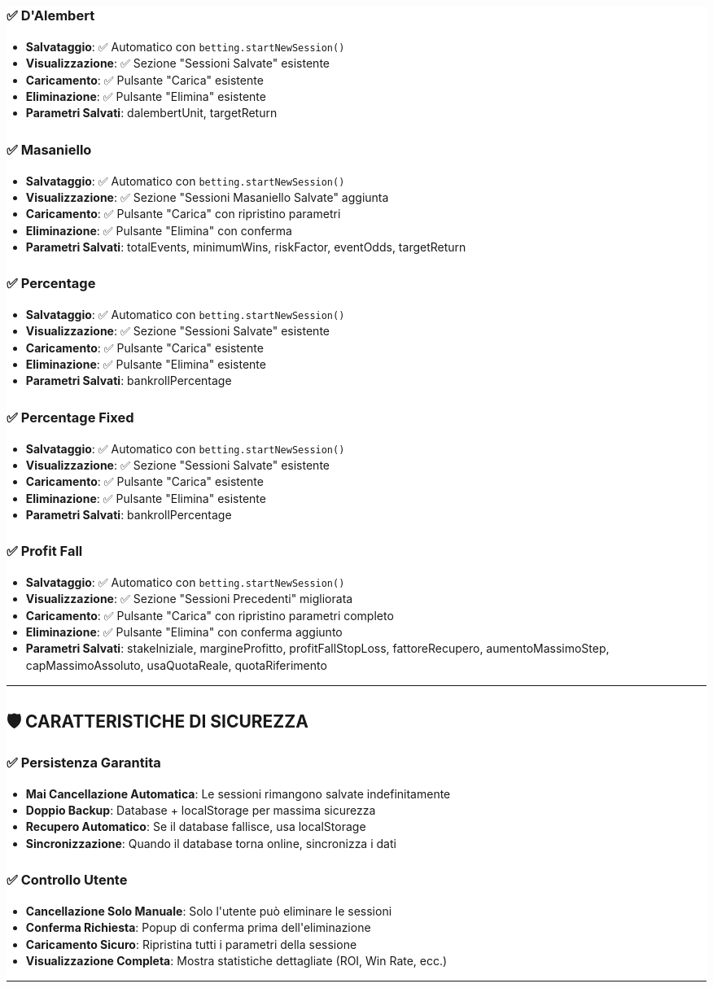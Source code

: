 ### ✅ **D'Alembert**
- **Salvataggio**: ✅ Automatico con `betting.startNewSession()`
- **Visualizzazione**: ✅ Sezione "Sessioni Salvate" esistente
- **Caricamento**: ✅ Pulsante "Carica" esistente
- **Eliminazione**: ✅ Pulsante "Elimina" esistente
- **Parametri Salvati**: dalembertUnit, targetReturn

### ✅ **Masaniello**
- **Salvataggio**: ✅ Automatico con `betting.startNewSession()`
- **Visualizzazione**: ✅ Sezione "Sessioni Masaniello Salvate" aggiunta
- **Caricamento**: ✅ Pulsante "Carica" con ripristino parametri
- **Eliminazione**: ✅ Pulsante "Elimina" con conferma
- **Parametri Salvati**: totalEvents, minimumWins, riskFactor, eventOdds, targetReturn

### ✅ **Percentage**
- **Salvataggio**: ✅ Automatico con `betting.startNewSession()`
- **Visualizzazione**: ✅ Sezione "Sessioni Salvate" esistente
- **Caricamento**: ✅ Pulsante "Carica" esistente
- **Eliminazione**: ✅ Pulsante "Elimina" esistente
- **Parametri Salvati**: bankrollPercentage

### ✅ **Percentage Fixed**
- **Salvataggio**: ✅ Automatico con `betting.startNewSession()`
- **Visualizzazione**: ✅ Sezione "Sessioni Salvate" esistente
- **Caricamento**: ✅ Pulsante "Carica" esistente
- **Eliminazione**: ✅ Pulsante "Elimina" esistente
- **Parametri Salvati**: bankrollPercentage

### ✅ **Profit Fall**
- **Salvataggio**: ✅ Automatico con `betting.startNewSession()`
- **Visualizzazione**: ✅ Sezione "Sessioni Precedenti" migliorata
- **Caricamento**: ✅ Pulsante "Carica" con ripristino parametri completo
- **Eliminazione**: ✅ Pulsante "Elimina" con conferma aggiunto
- **Parametri Salvati**: stakeIniziale, margineProfitto, profitFallStopLoss, fattoreRecupero, aumentoMassimoStep, capMassimoAssoluto, usaQuotaReale, quotaRiferimento

---

## 🛡️ CARATTERISTICHE DI SICUREZZA

### ✅ **Persistenza Garantita**
- **Mai Cancellazione Automatica**: Le sessioni rimangono salvate indefinitamente
- **Doppio Backup**: Database + localStorage per massima sicurezza
- **Recupero Automatico**: Se il database fallisce, usa localStorage
- **Sincronizzazione**: Quando il database torna online, sincronizza i dati

### ✅ **Controllo Utente**
- **Cancellazione Solo Manuale**: Solo l'utente può eliminare le sessioni
- **Conferma Richiesta**: Popup di conferma prima dell'eliminazione
- **Caricamento Sicuro**: Ripristina tutti i parametri della sessione
- **Visualizzazione Completa**: Mostra statistiche dettagliate (ROI, Win Rate, ecc.)

---